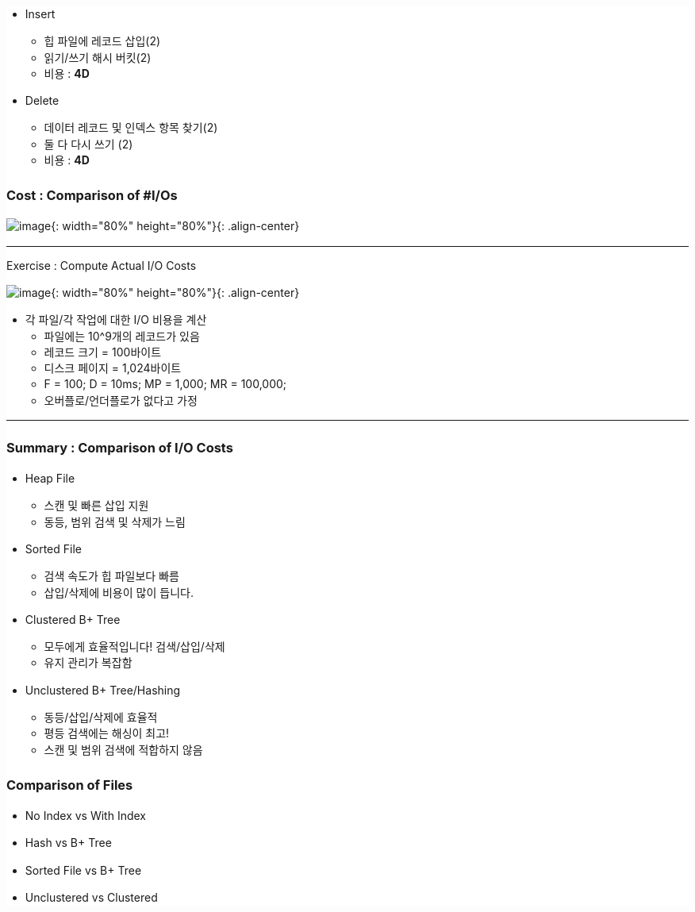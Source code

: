 - Insert
    - 힙 파일에 레코드 삽입(2)
    - 읽기/쓰기 해시 버킷(2)
    - 비용 : **4D**

- Delete
    - 데이터 레코드 및 인덱스 항목 찾기(2)
    - 둘 다 다시 쓰기 (2)
    - 비용 : **4D**

### Cost : Comparison of #I/Os

![image](https://user-images.githubusercontent.com/55765292/137081058-e1861524-75b0-44ad-9342-39a29edf6d2d.png){: width="80%" height="80%"}{: .align-center}

---
Exercise : Compute Actual I/O Costs

![image](https://user-images.githubusercontent.com/55765292/137081058-e1861524-75b0-44ad-9342-39a29edf6d2d.png){: width="80%" height="80%"}{: .align-center}

- 각 파일/각 작업에 대한 I/O 비용을 계산
    - 파일에는 10^9개의 레코드가 있음
    - 레코드 크기 = 100바이트
    - 디스크 페이지 = 1,024바이트
    - F = 100; D = 10ms; MP = 1,000; MR = 100,000;
    - 오버플로/언더플로가 없다고 가정
---

### Summary : Comparison of I/O Costs

- Heap File
    - 스캔 및 빠른 삽입 지원
    - 동등, 범위 검색 및 삭제가 느림

- Sorted File
    - 검색 속도가 힙 파일보다 빠름
    - 삽입/삭제에 비용이 많이 듭니다.

- Clustered B+ Tree 
    - 모두에게 효율적입니다! 검색/삽입/삭제
    - 유지 관리가 복잡함

- Unclustered B+ Tree/Hashing
    - 동등/삽입/삭제에 효율적
    - 평등 검색에는 해싱이 최고!
    - 스캔 및 범위 검색에 적합하지 않음

### Comparison of Files

- No Index vs With Index

- Hash vs B+ Tree

- Sorted File vs B+ Tree 

- Unclustered vs Clustered 
